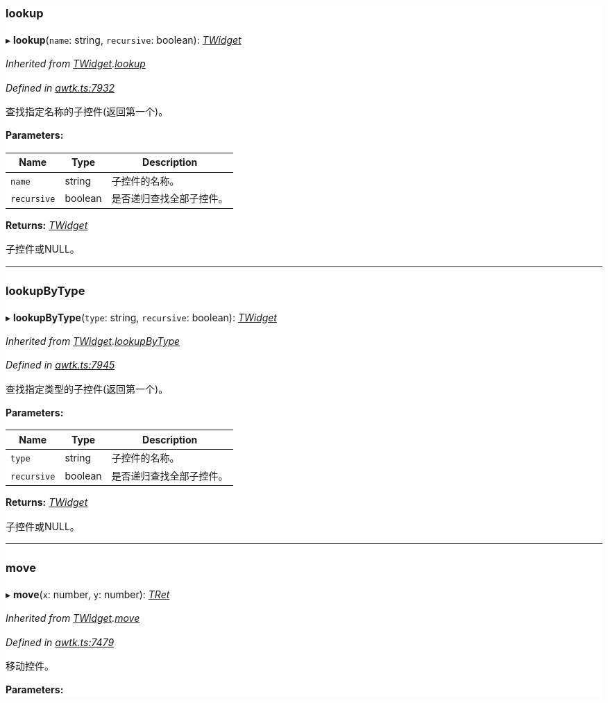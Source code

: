 ###  lookup

▸ **lookup**(`name`: string, `recursive`: boolean): *[TWidget](_awtk_.twidget.md)*

*Inherited from [TWidget](_awtk_.twidget.md).[lookup](_awtk_.twidget.md#lookup)*

*Defined in [awtk.ts:7932](https://github.com/zlgopen/awtk-binding/blob/d304871/tools/code_gen/js/output/awtk.ts#L7932)*

查找指定名称的子控件(返回第一个)。

**Parameters:**

Name | Type | Description |
------ | ------ | ------ |
`name` | string | 子控件的名称。 |
`recursive` | boolean | 是否递归查找全部子控件。  |

**Returns:** *[TWidget](_awtk_.twidget.md)*

子控件或NULL。

___

###  lookupByType

▸ **lookupByType**(`type`: string, `recursive`: boolean): *[TWidget](_awtk_.twidget.md)*

*Inherited from [TWidget](_awtk_.twidget.md).[lookupByType](_awtk_.twidget.md#lookupbytype)*

*Defined in [awtk.ts:7945](https://github.com/zlgopen/awtk-binding/blob/d304871/tools/code_gen/js/output/awtk.ts#L7945)*

查找指定类型的子控件(返回第一个)。

**Parameters:**

Name | Type | Description |
------ | ------ | ------ |
`type` | string | 子控件的名称。 |
`recursive` | boolean | 是否递归查找全部子控件。  |

**Returns:** *[TWidget](_awtk_.twidget.md)*

子控件或NULL。

___

###  move

▸ **move**(`x`: number, `y`: number): *[TRet](../enums/_awtk_.tret.md)*

*Inherited from [TWidget](_awtk_.twidget.md).[move](_awtk_.twidget.md#move)*

*Defined in [awtk.ts:7479](https://github.com/zlgopen/awtk-binding/blob/d304871/tools/code_gen/js/output/awtk.ts#L7479)*

移动控件。

**Parameters:**
